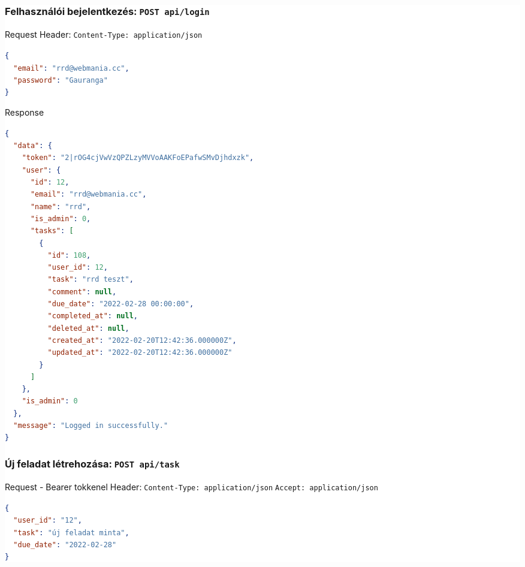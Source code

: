 ### Felhasználói bejelentkezés: `POST api/login`

Request
Header: `Content-Type: application/json`

```json
{
  "email": "rrd@webmania.cc",
  "password": "Gauranga"
}
```

Response

```json
{
  "data": {
    "token": "2|rOG4cjVwVzQPZLzyMVVoAAKFoEPafwSMvDjhdxzk",
    "user": {
      "id": 12,
      "email": "rrd@webmania.cc",
      "name": "rrd",
      "is_admin": 0,
      "tasks": [
        {
          "id": 108,
          "user_id": 12,
          "task": "rrd teszt",
          "comment": null,
          "due_date": "2022-02-28 00:00:00",
          "completed_at": null,
          "deleted_at": null,
          "created_at": "2022-02-20T12:42:36.000000Z",
          "updated_at": "2022-02-20T12:42:36.000000Z"
        }
      ]
    },
    "is_admin": 0
  },
  "message": "Logged in successfully."
}
```

### Új feladat létrehozása: `POST api/task`

Request - Bearer tokkenel
Header: `Content-Type: application/json`
`Accept: application/json`

```json
{
  "user_id": "12",
  "task": "új feladat minta",
  "due_date": "2022-02-28"
}
```
